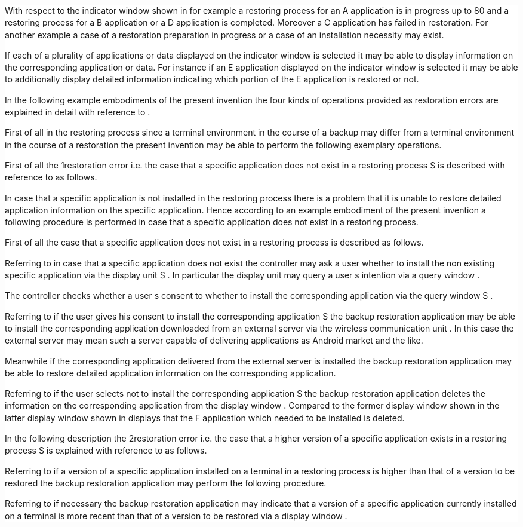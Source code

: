 With respect to the indicator window shown in for example a restoring process for an A application is in progress up to 80 and a restoring process for a B application or a D application is completed. Moreover a C application has failed in restoration. For another example a case of a restoration preparation in progress or a case of an installation necessity may exist.

If each of a plurality of applications or data displayed on the indicator window is selected it may be able to display information on the corresponding application or data. For instance if an E application displayed on the indicator window is selected it may be able to additionally display detailed information indicating which portion of the E application is restored or not.

In the following example embodiments of the present invention the four kinds of operations provided as restoration errors are explained in detail with reference to .

First of all in the restoring process since a terminal environment in the course of a backup may differ from a terminal environment in the course of a restoration the present invention may be able to perform the following exemplary operations.

First of all the 1restoration error i.e. the case that a specific application does not exist in a restoring process S is described with reference to as follows.

In case that a specific application is not installed in the restoring process there is a problem that it is unable to restore detailed application information on the specific application. Hence according to an example embodiment of the present invention a following procedure is performed in case that a specific application does not exist in a restoring process.

First of all the case that a specific application does not exist in a restoring process is described as follows.

Referring to in case that a specific application does not exist the controller may ask a user whether to install the non existing specific application via the display unit S . In particular the display unit may query a user s intention via a query window .

The controller checks whether a user s consent to whether to install the corresponding application via the query window S .

Referring to if the user gives his consent to install the corresponding application S the backup restoration application may be able to install the corresponding application downloaded from an external server via the wireless communication unit . In this case the external server may mean such a server capable of delivering applications as Android market and the like.

Meanwhile if the corresponding application delivered from the external server is installed the backup restoration application may be able to restore detailed application information on the corresponding application.

Referring to if the user selects not to install the corresponding application S the backup restoration application deletes the information on the corresponding application from the display window . Compared to the former display window shown in the latter display window shown in displays that the F application which needed to be installed is deleted.

In the following description the 2restoration error i.e. the case that a higher version of a specific application exists in a restoring process S is explained with reference to as follows.

Referring to if a version of a specific application installed on a terminal in a restoring process is higher than that of a version to be restored the backup restoration application may perform the following procedure.

Referring to if necessary the backup restoration application may indicate that a version of a specific application currently installed on a terminal is more recent than that of a version to be restored via a display window .
